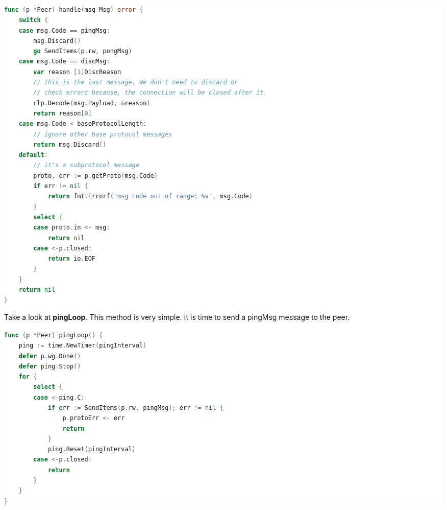 ```go
func (p *Peer) handle(msg Msg) error {
	switch {
	case msg.Code == pingMsg:
		msg.Discard()
		go SendItems(p.rw, pongMsg)
	case msg.Code == discMsg:
		var reason [1]DiscReason
		// This is the last message. We don't need to discard or
		// check errors because, the connection will be closed after it.
		rlp.Decode(msg.Payload, &reason)
		return reason[0]
	case msg.Code < baseProtocolLength:
		// ignore other base protocol messages
		return msg.Discard()
	default:
		// it's a subprotocol message
		proto, err := p.getProto(msg.Code)
		if err != nil {
			return fmt.Errorf("msg code out of range: %v", msg.Code)
		}
		select {
		case proto.in <- msg:
			return nil
		case <-p.closed:
			return io.EOF
		}
	}
	return nil
}
```

Take a look at **pingLoop**. This method is very simple. It is time to send a pingMsg message to the peer.

```go
func (p *Peer) pingLoop() {
	ping := time.NewTimer(pingInterval)
	defer p.wg.Done()
	defer ping.Stop()
	for {
		select {
		case <-ping.C:
			if err := SendItems(p.rw, pingMsg); err != nil {
				p.protoErr <- err
				return
			}
			ping.Reset(pingInterval)
		case <-p.closed:
			return
		}
	}
}
```
